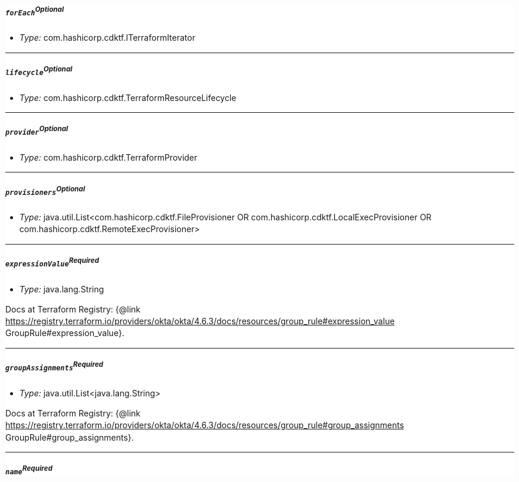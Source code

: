 
##### `forEach`<sup>Optional</sup> <a name="forEach" id="@cdktf/provider-okta.groupRule.GroupRule.Initializer.parameter.forEach"></a>

- *Type:* com.hashicorp.cdktf.ITerraformIterator

---

##### `lifecycle`<sup>Optional</sup> <a name="lifecycle" id="@cdktf/provider-okta.groupRule.GroupRule.Initializer.parameter.lifecycle"></a>

- *Type:* com.hashicorp.cdktf.TerraformResourceLifecycle

---

##### `provider`<sup>Optional</sup> <a name="provider" id="@cdktf/provider-okta.groupRule.GroupRule.Initializer.parameter.provider"></a>

- *Type:* com.hashicorp.cdktf.TerraformProvider

---

##### `provisioners`<sup>Optional</sup> <a name="provisioners" id="@cdktf/provider-okta.groupRule.GroupRule.Initializer.parameter.provisioners"></a>

- *Type:* java.util.List<com.hashicorp.cdktf.FileProvisioner OR com.hashicorp.cdktf.LocalExecProvisioner OR com.hashicorp.cdktf.RemoteExecProvisioner>

---

##### `expressionValue`<sup>Required</sup> <a name="expressionValue" id="@cdktf/provider-okta.groupRule.GroupRule.Initializer.parameter.expressionValue"></a>

- *Type:* java.lang.String

Docs at Terraform Registry: {@link https://registry.terraform.io/providers/okta/okta/4.6.3/docs/resources/group_rule#expression_value GroupRule#expression_value}.

---

##### `groupAssignments`<sup>Required</sup> <a name="groupAssignments" id="@cdktf/provider-okta.groupRule.GroupRule.Initializer.parameter.groupAssignments"></a>

- *Type:* java.util.List<java.lang.String>

Docs at Terraform Registry: {@link https://registry.terraform.io/providers/okta/okta/4.6.3/docs/resources/group_rule#group_assignments GroupRule#group_assignments}.

---

##### `name`<sup>Required</sup> <a name="name" id="@cdktf/provider-okta.groupRule.GroupRule.Initializer.parameter.name"></a>
